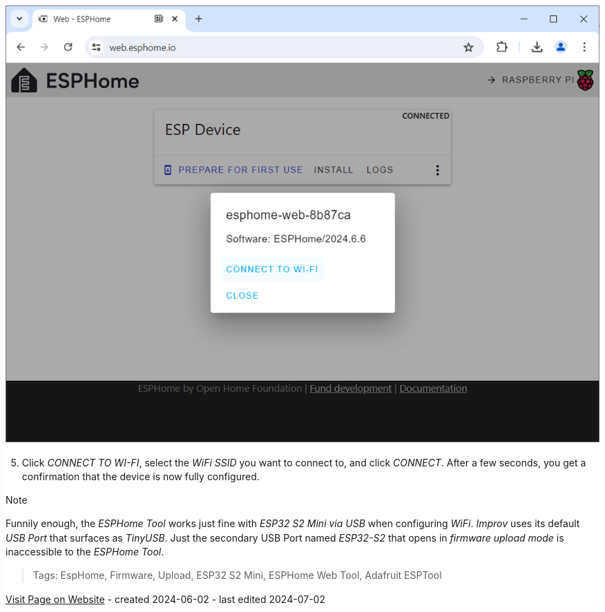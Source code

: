 <img src="images/2_workaround_wifi.png" width="100%" height="100%" />

5. Click *CONNECT TO WI-FI*, select the *WiFi SSID* you want to connect to, and click *CONNECT*. After a few seconds, you get a confirmation that the device is now fully configured.


> [!NOTE]
> Funnily enough, the *ESPHome Tool* works just fine with *ESP32 S2 Mini via USB* when configuring *WiFi*. *Improv* uses its default *USB Port* that surfaces as *TinyUSB*. Just the secondary USB Port named *ESP32-S2* that opens in *firmware upload mode* is inaccessible to the *ESPHome Tool*.




> Tags: EspHome, Firmware, Upload, ESP32 S2 Mini, ESPHome Web Tool, Adafruit ESPTool

[Visit Page on Website](https://done.land/tools/software/esphome/manualprovisioning?134804061917245543) - created 2024-06-02 - last edited 2024-07-02
